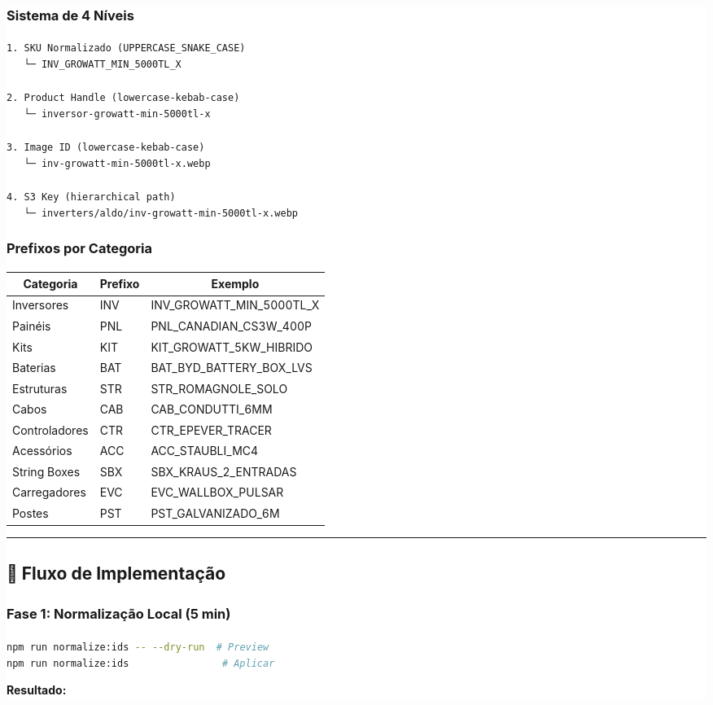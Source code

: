 ### Sistema de 4 Níveis

```
1. SKU Normalizado (UPPERCASE_SNAKE_CASE)
   └─ INV_GROWATT_MIN_5000TL_X
   
2. Product Handle (lowercase-kebab-case)
   └─ inversor-growatt-min-5000tl-x
   
3. Image ID (lowercase-kebab-case)
   └─ inv-growatt-min-5000tl-x.webp
   
4. S3 Key (hierarchical path)
   └─ inverters/aldo/inv-growatt-min-5000tl-x.webp
```

### Prefixos por Categoria

| Categoria | Prefixo | Exemplo |
|-----------|---------|---------|
| Inversores | INV | INV_GROWATT_MIN_5000TL_X |
| Painéis | PNL | PNL_CANADIAN_CS3W_400P |
| Kits | KIT | KIT_GROWATT_5KW_HIBRIDO |
| Baterias | BAT | BAT_BYD_BATTERY_BOX_LVS |
| Estruturas | STR | STR_ROMAGNOLE_SOLO |
| Cabos | CAB | CAB_CONDUTTI_6MM |
| Controladores | CTR | CTR_EPEVER_TRACER |
| Acessórios | ACC | ACC_STAUBLI_MC4 |
| String Boxes | SBX | SBX_KRAUS_2_ENTRADAS |
| Carregadores | EVC | EVC_WALLBOX_PULSAR |
| Postes | PST | PST_GALVANIZADO_6M |

---

## 🔄 Fluxo de Implementação

### Fase 1: Normalização Local (5 min)

```bash
npm run normalize:ids -- --dry-run  # Preview
npm run normalize:ids                # Aplicar
```

**Resultado:**
